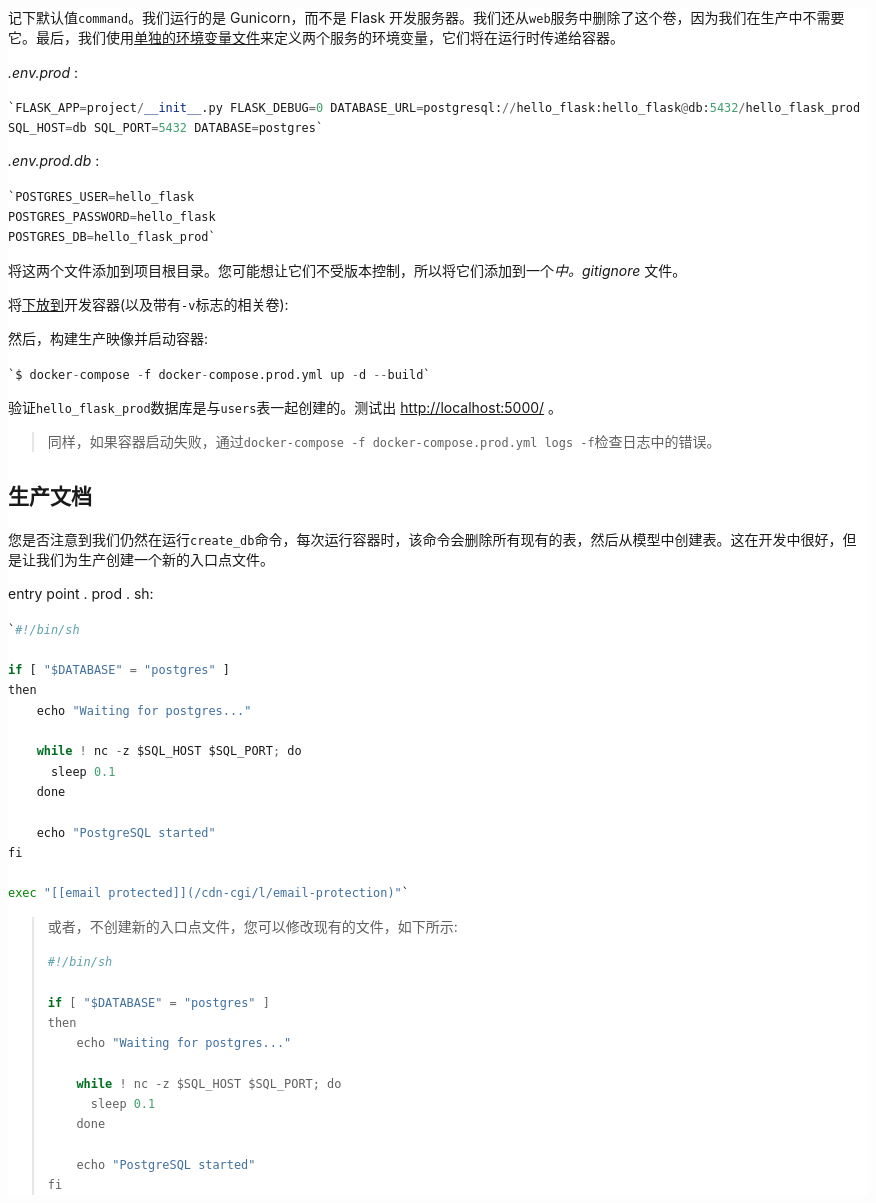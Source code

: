 记下默认值`command`。我们运行的是 Gunicorn，而不是 Flask 开发服务器。我们还从`web`服务中删除了这个卷，因为我们在生产中不需要它。最后，我们使用[单独的环境变量文件](https://docs.docker.com/compose/env-file/)来定义两个服务的环境变量，它们将在运行时传递给容器。

*.env.prod* :

```py
`FLASK_APP=project/__init__.py FLASK_DEBUG=0 DATABASE_URL=postgresql://hello_flask:hello_flask@db:5432/hello_flask_prod SQL_HOST=db SQL_PORT=5432 DATABASE=postgres` 
```

*.env.prod.db* :

```py
`POSTGRES_USER=hello_flask
POSTGRES_PASSWORD=hello_flask
POSTGRES_DB=hello_flask_prod` 
```

将这两个文件添加到项目根目录。您可能想让它们不受版本控制，所以将它们添加到一个*中。gitignore* 文件。

将[下放到](https://docs.docker.com/compose/reference/down/)开发容器(以及带有`-v`标志的相关卷):

然后，构建生产映像并启动容器:

```py
`$ docker-compose -f docker-compose.prod.yml up -d --build` 
```

验证`hello_flask_prod`数据库是与`users`表一起创建的。测试出 [http://localhost:5000/](http://localhost:5000/) 。

> 同样，如果容器启动失败，通过`docker-compose -f docker-compose.prod.yml logs -f`检查日志中的错误。

## 生产文档

您是否注意到我们仍然在运行`create_db`命令，每次运行容器时，该命令会删除所有现有的表，然后从模型中创建表。这在开发中很好，但是让我们为生产创建一个新的入口点文件。

entry point . prod . sh:

```py
`#!/bin/sh

if [ "$DATABASE" = "postgres" ]
then
    echo "Waiting for postgres..."

    while ! nc -z $SQL_HOST $SQL_PORT; do
      sleep 0.1
    done

    echo "PostgreSQL started"
fi

exec "[[email protected]](/cdn-cgi/l/email-protection)"` 
```

> 或者，不创建新的入口点文件，您可以修改现有的文件，如下所示:
> 
> ```py
> #!/bin/sh
> 
> if [ "$DATABASE" = "postgres" ]
> then
>     echo "Waiting for postgres..."
> 
>     while ! nc -z $SQL_HOST $SQL_PORT; do
>       sleep 0.1
>     done
> 
>     echo "PostgreSQL started"
> fi
> 